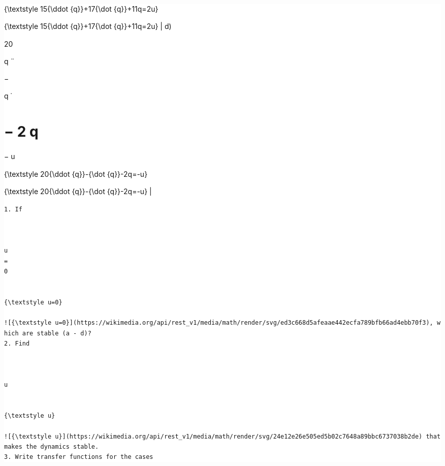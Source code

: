 {\textstyle 15{\ddot {q}}+17{\dot {q}}+11q=2u}

{\textstyle 15{\ddot {q}}+17{\dot {q}}+11q=2u} | d) 



20



q
¨



−



q
˙



−
2
q
=
−
u


{\textstyle 20{\ddot {q}}-{\dot {q}}-2q=-u}

{\textstyle 20{\ddot {q}}-{\dot {q}}-2q=-u} |


  





	1. If 
	
	
	
	u
	=
	0
	
	
	{\textstyle u=0}
	
	![{\textstyle u=0}](https://wikimedia.org/api/rest_v1/media/math/render/svg/ed3c668d5afeaae442ecfa789bfb66ad4ebb70f3), which are stable (a - d)?
	2. Find 
	
	
	
	u
	
	
	{\textstyle u}
	
	![{\textstyle u}](https://wikimedia.org/api/rest_v1/media/math/render/svg/24e12e26e505ed5b02c7648a89bbc6737038b2de) that makes the dynamics stable.
	3. Write transfer functions for the cases 
	
	